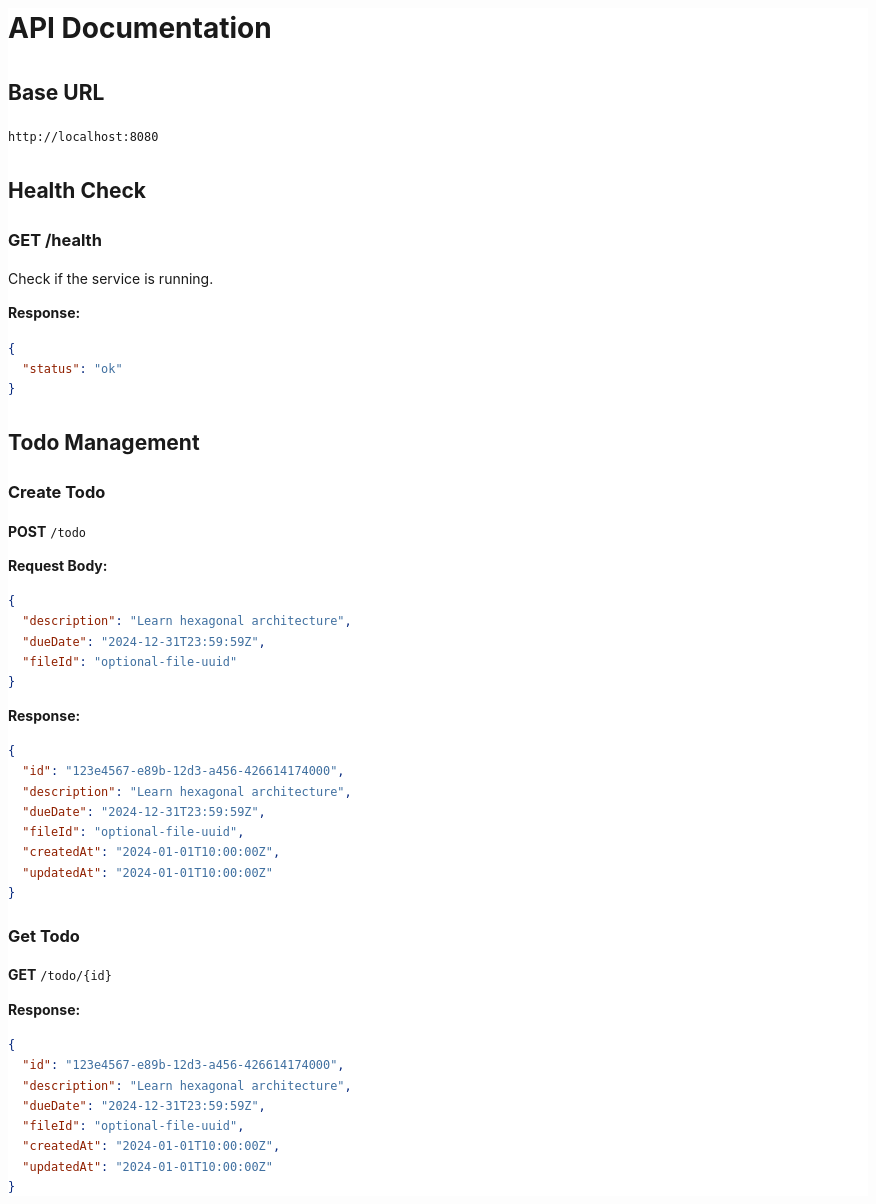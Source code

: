 # API Documentation

## Base URL
```
http://localhost:8080
```

## Health Check

### GET /health
Check if the service is running.

**Response:**
```json
{
  "status": "ok"
}
```

## Todo Management

### Create Todo
**POST** `/todo`

**Request Body:**
```json
{
  "description": "Learn hexagonal architecture",
  "dueDate": "2024-12-31T23:59:59Z",
  "fileId": "optional-file-uuid"
}
```

**Response:**
```json
{
  "id": "123e4567-e89b-12d3-a456-426614174000",
  "description": "Learn hexagonal architecture",
  "dueDate": "2024-12-31T23:59:59Z",
  "fileId": "optional-file-uuid",
  "createdAt": "2024-01-01T10:00:00Z",
  "updatedAt": "2024-01-01T10:00:00Z"
}
```

### Get Todo
**GET** `/todo/{id}`

**Response:**
```json
{
  "id": "123e4567-e89b-12d3-a456-426614174000",
  "description": "Learn hexagonal architecture",
  "dueDate": "2024-12-31T23:59:59Z",
  "fileId": "optional-file-uuid",
  "createdAt": "2024-01-01T10:00:00Z",
  "updatedAt": "2024-01-01T10:00:00Z"
}
```
